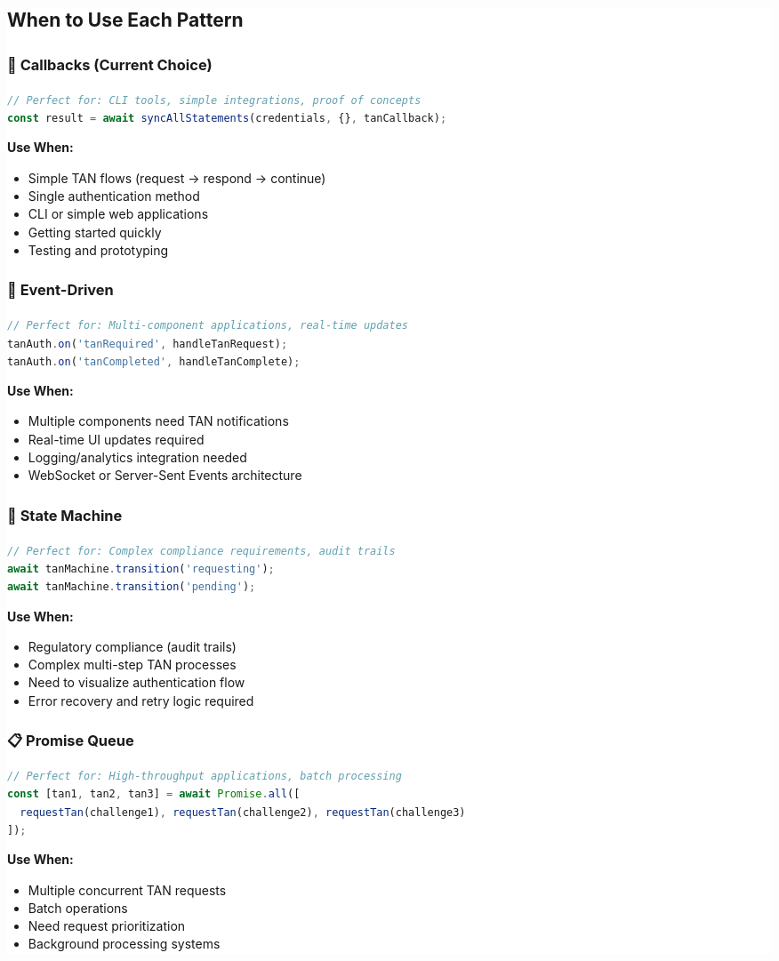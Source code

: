 ## When to Use Each Pattern

### 🎯 **Callbacks** (Current Choice)
```typescript
// Perfect for: CLI tools, simple integrations, proof of concepts
const result = await syncAllStatements(credentials, {}, tanCallback);
```

**Use When:**
- Simple TAN flows (request → respond → continue)
- Single authentication method
- CLI or simple web applications
- Getting started quickly
- Testing and prototyping

### 🔔 **Event-Driven**
```typescript
// Perfect for: Multi-component applications, real-time updates
tanAuth.on('tanRequired', handleTanRequest);
tanAuth.on('tanCompleted', handleTanComplete);
```

**Use When:**
- Multiple components need TAN notifications
- Real-time UI updates required
- Logging/analytics integration needed
- WebSocket or Server-Sent Events architecture

### 🔄 **State Machine**
```typescript
// Perfect for: Complex compliance requirements, audit trails
await tanMachine.transition('requesting');
await tanMachine.transition('pending');
```

**Use When:**
- Regulatory compliance (audit trails)
- Complex multi-step TAN processes
- Need to visualize authentication flow
- Error recovery and retry logic required

### 📋 **Promise Queue**
```typescript
// Perfect for: High-throughput applications, batch processing
const [tan1, tan2, tan3] = await Promise.all([
  requestTan(challenge1), requestTan(challenge2), requestTan(challenge3)
]);
```

**Use When:**
- Multiple concurrent TAN requests
- Batch operations
- Need request prioritization
- Background processing systems
